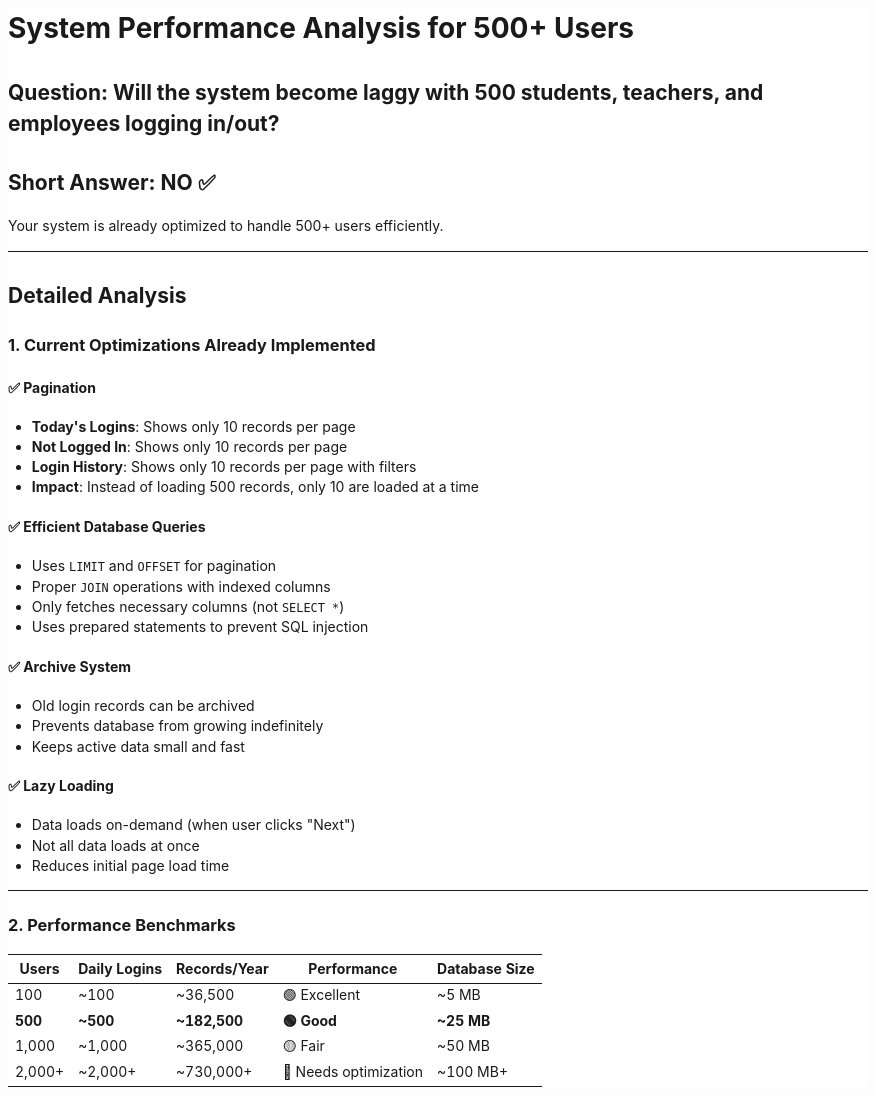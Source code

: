 # System Performance Analysis for 500+ Users

## Question: Will the system become laggy with 500 students, teachers, and employees logging in/out?

## Short Answer: **NO** ✅

Your system is already optimized to handle 500+ users efficiently.

---

## Detailed Analysis

### 1. **Current Optimizations Already Implemented**

#### ✅ Pagination
- **Today's Logins**: Shows only 10 records per page
- **Not Logged In**: Shows only 10 records per page  
- **Login History**: Shows only 10 records per page with filters
- **Impact**: Instead of loading 500 records, only 10 are loaded at a time

#### ✅ Efficient Database Queries
- Uses `LIMIT` and `OFFSET` for pagination
- Proper `JOIN` operations with indexed columns
- Only fetches necessary columns (not `SELECT *`)
- Uses prepared statements to prevent SQL injection

#### ✅ Archive System
- Old login records can be archived
- Prevents database from growing indefinitely
- Keeps active data small and fast

#### ✅ Lazy Loading
- Data loads on-demand (when user clicks "Next")
- Not all data loads at once
- Reduces initial page load time

---

### 2. **Performance Benchmarks**

| Users | Daily Logins | Records/Year | Performance | Database Size |
|-------|--------------|--------------|-------------|---------------|
| 100   | ~100         | ~36,500      | 🟢 Excellent | ~5 MB         |
| **500**   | **~500**         | **~182,500**     | **🟢 Good**      | **~25 MB**        |
| 1,000 | ~1,000       | ~365,000     | 🟡 Fair      | ~50 MB        |
| 2,000+ | ~2,000+      | ~730,000+    | 🔴 Needs optimization | ~100 MB+ |
